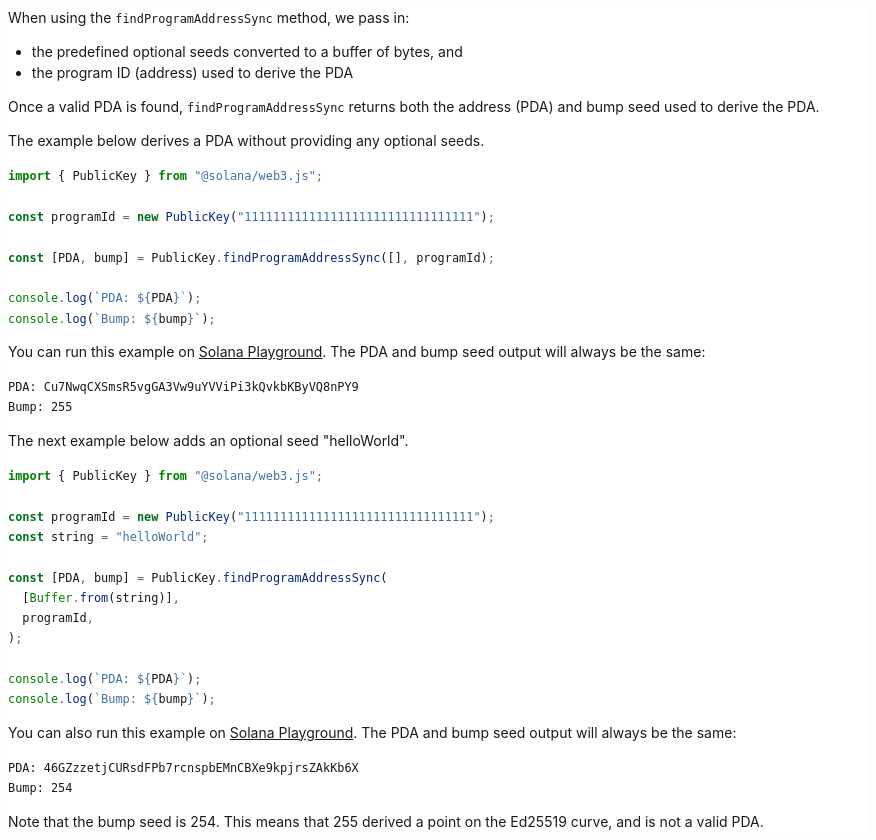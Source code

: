 When using the `findProgramAddressSync` method, we pass in:

- the predefined optional seeds converted to a buffer of bytes, and
- the program ID (address) used to derive the PDA

Once a valid PDA is found, `findProgramAddressSync` returns both the address
(PDA) and bump seed used to derive the PDA.

The example below derives a PDA without providing any optional seeds.

```ts /[]/
import { PublicKey } from "@solana/web3.js";

const programId = new PublicKey("11111111111111111111111111111111");

const [PDA, bump] = PublicKey.findProgramAddressSync([], programId);

console.log(`PDA: ${PDA}`);
console.log(`Bump: ${bump}`);
```

You can run this example on
[Solana Playground](https://beta.solpg.io/66031e5acffcf4b13384cfef). The PDA and
bump seed output will always be the same:

```
PDA: Cu7NwqCXSmsR5vgGA3Vw9uYVViPi3kQvkbKByVQ8nPY9
Bump: 255
```

The next example below adds an optional seed "helloWorld".

```ts /string/
import { PublicKey } from "@solana/web3.js";

const programId = new PublicKey("11111111111111111111111111111111");
const string = "helloWorld";

const [PDA, bump] = PublicKey.findProgramAddressSync(
  [Buffer.from(string)],
  programId,
);

console.log(`PDA: ${PDA}`);
console.log(`Bump: ${bump}`);
```

You can also run this example on
[Solana Playground](https://beta.solpg.io/66031ee5cffcf4b13384cff0). The PDA and
bump seed output will always be the same:

```
PDA: 46GZzzetjCURsdFPb7rcnspbEMnCBXe9kpjrsZAkKb6X
Bump: 254
```

Note that the bump seed is 254. This means that 255 derived a point on the
Ed25519 curve, and is not a valid PDA.
